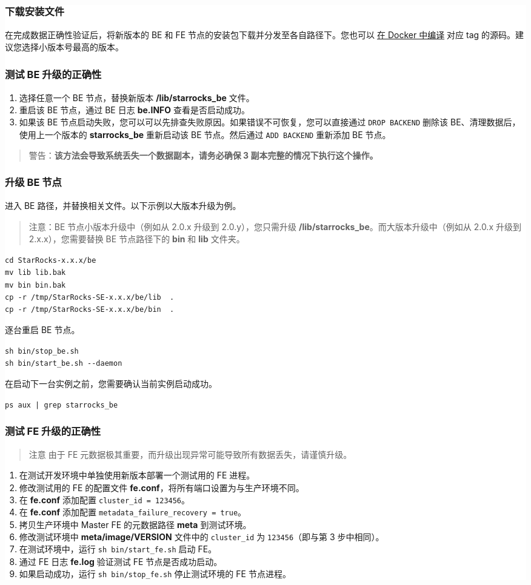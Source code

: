 ### 下载安装文件

在完成数据正确性验证后，将新版本的 BE 和 FE 节点的安装包下载并分发至各自路径下。您也可以 [在 Docker 中编译](Build_in_docker.md) 对应 tag 的源码。建议您选择小版本号最高的版本。

### 测试 BE 升级的正确性

1. 选择任意一个 BE 节点，替换新版本 **/lib/starrocks_be** 文件。
2. 重启该 BE 节点，通过 BE 日志 **be.INFO** 查看是否启动成功。
3. 如果该 BE 节点启动失败，您可以可以先排查失败原因。如果错误不可恢复，您可以直接通过 `DROP BACKEND` 删除该 BE、清理数据后，使用上一个版本的 **starrocks_be** 重新启动该 BE 节点。然后通过 `ADD BACKEND` 重新添加 BE 节点。

> 警告：**该方法会导致系统丢失一个数据副本，请务必确保 3 副本完整的情况下执行这个操作。**

### 升级 BE 节点

进入 BE 路径，并替换相关文件。以下示例以大版本升级为例。

> 注意：BE 节点小版本升级中（例如从 2.0.x 升级到 2.0.y），您只需升级 **/lib/starrocks_be**。而大版本升级中（例如从 2.0.x 升级到 2.x.x），您需要替换 BE 节点路径下的 **bin** 和 **lib** 文件夹。

```shell
cd StarRocks-x.x.x/be
mv lib lib.bak 
mv bin bin.bak
cp -r /tmp/StarRocks-SE-x.x.x/be/lib  .
cp -r /tmp/StarRocks-SE-x.x.x/be/bin  .
```

逐台重启 BE 节点。

```shell
sh bin/stop_be.sh
sh bin/start_be.sh --daemon
```

在启动下一台实例之前，您需要确认当前实例启动成功。

```shell
ps aux | grep starrocks_be
```

### 测试 FE 升级的正确性

> 注意
> 由于 FE 元数据极其重要，而升级出现异常可能导致所有数据丢失，请谨慎升级。

1. 在测试开发环境中单独使用新版本部署一个测试用的 FE 进程。
2. 修改测试用的 FE 的配置文件 **fe.conf**，将所有端口设置为与生产环境不同。
3. 在 **fe.conf** 添加配置 `cluster_id = 123456`。
4. 在 **fe.conf** 添加配置 `metadata_failure_recovery = true`。
5. 拷贝生产环境中 Master FE 的元数据路径 **meta** 到测试环境。
6. 修改测试环境中 **meta/image/VERSION** 文件中的 `cluster_id` 为 `123456`（即与第 3 步中相同）。
7. 在测试环境中，运行 `sh bin/start_fe.sh` 启动 FE。
8. 通过 FE 日志 **fe.log** 验证测试 FE 节点是否成功启动。
9. 如果启动成功，运行 `sh bin/stop_fe.sh` 停止测试环境的 FE 节点进程。
